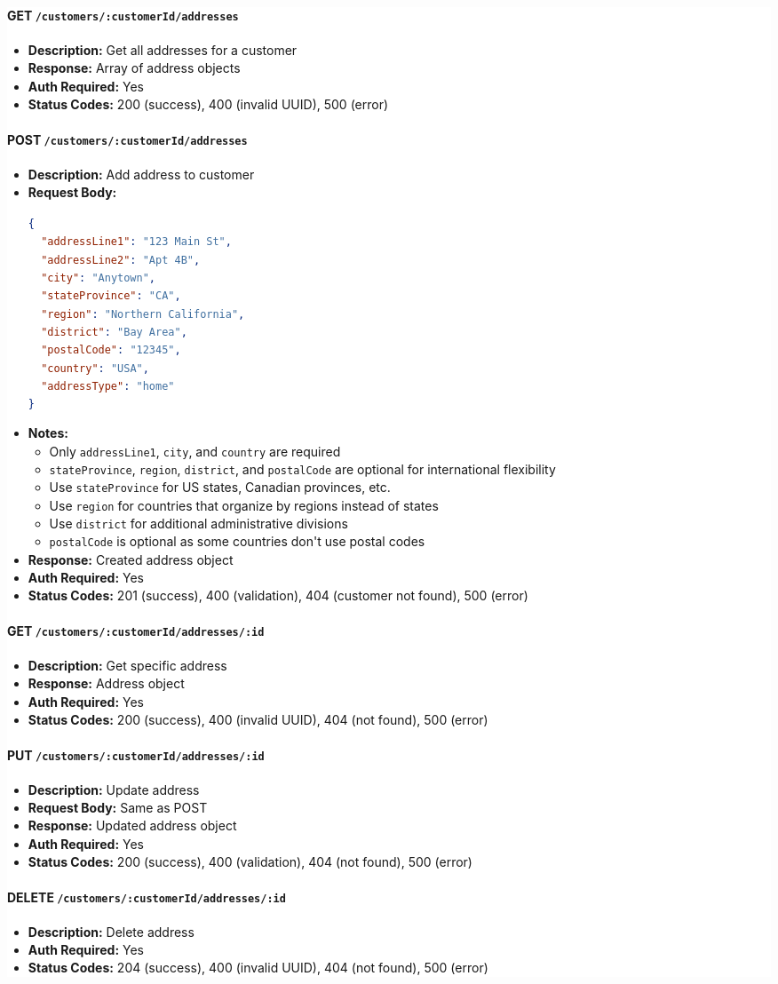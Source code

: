 #### GET `/customers/:customerId/addresses`
- **Description:** Get all addresses for a customer
- **Response:** Array of address objects
- **Auth Required:** Yes
- **Status Codes:** 200 (success), 400 (invalid UUID), 500 (error)

#### POST `/customers/:customerId/addresses`
- **Description:** Add address to customer
- **Request Body:**
  ```json
  {
    "addressLine1": "123 Main St",
    "addressLine2": "Apt 4B",
    "city": "Anytown",
    "stateProvince": "CA",
    "region": "Northern California",
    "district": "Bay Area",
    "postalCode": "12345",
    "country": "USA",
    "addressType": "home"
  }
  ```
- **Notes:**
  - Only `addressLine1`, `city`, and `country` are required
  - `stateProvince`, `region`, `district`, and `postalCode` are optional for international flexibility
  - Use `stateProvince` for US states, Canadian provinces, etc.
  - Use `region` for countries that organize by regions instead of states
  - Use `district` for additional administrative divisions
  - `postalCode` is optional as some countries don't use postal codes
- **Response:** Created address object
- **Auth Required:** Yes
- **Status Codes:** 201 (success), 400 (validation), 404 (customer not found), 500 (error)

#### GET `/customers/:customerId/addresses/:id`
- **Description:** Get specific address
- **Response:** Address object
- **Auth Required:** Yes
- **Status Codes:** 200 (success), 400 (invalid UUID), 404 (not found), 500 (error)

#### PUT `/customers/:customerId/addresses/:id`
- **Description:** Update address
- **Request Body:** Same as POST
- **Response:** Updated address object
- **Auth Required:** Yes
- **Status Codes:** 200 (success), 400 (validation), 404 (not found), 500 (error)

#### DELETE `/customers/:customerId/addresses/:id`
- **Description:** Delete address
- **Auth Required:** Yes
- **Status Codes:** 204 (success), 400 (invalid UUID), 404 (not found), 500 (error)

